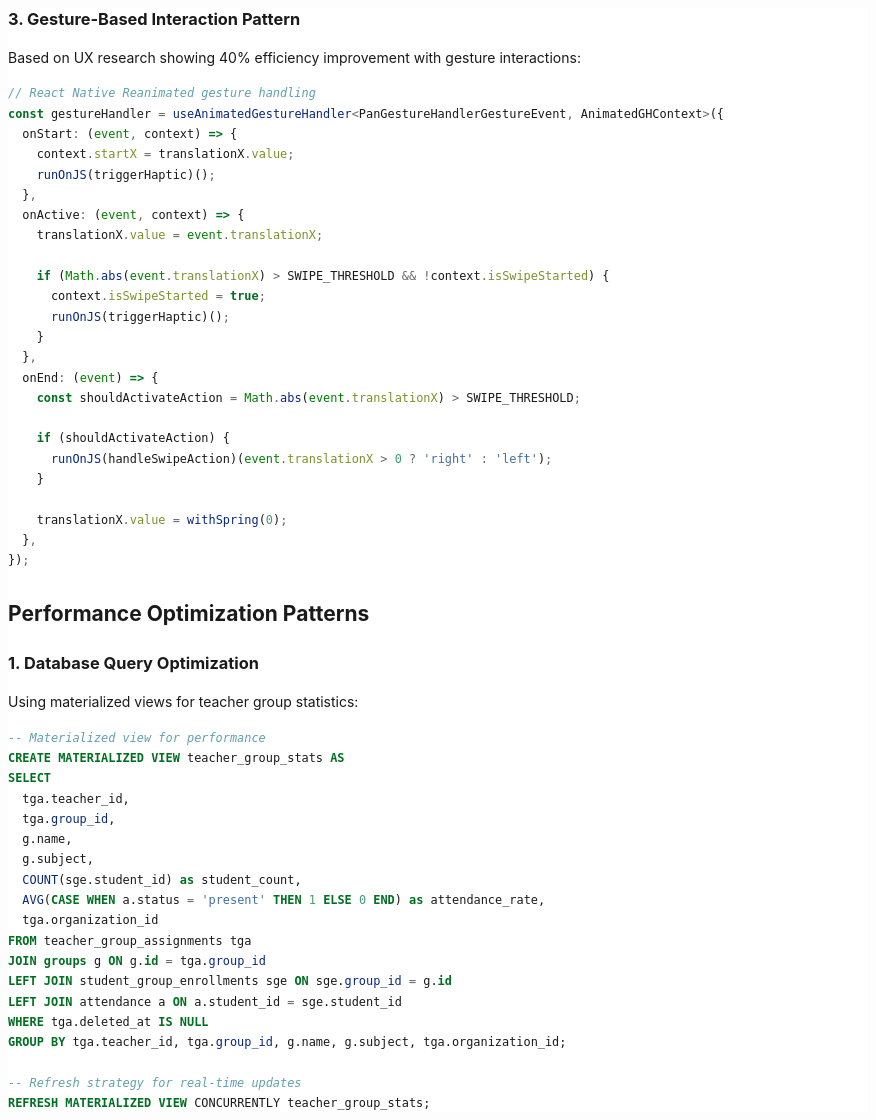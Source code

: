 ### 3. Gesture-Based Interaction Pattern

Based on UX research showing 40% efficiency improvement with gesture interactions:

```typescript
// React Native Reanimated gesture handling
const gestureHandler = useAnimatedGestureHandler<PanGestureHandlerGestureEvent, AnimatedGHContext>({
  onStart: (event, context) => {
    context.startX = translationX.value;
    runOnJS(triggerHaptic)();
  },
  onActive: (event, context) => {
    translationX.value = event.translationX;
    
    if (Math.abs(event.translationX) > SWIPE_THRESHOLD && !context.isSwipeStarted) {
      context.isSwipeStarted = true;
      runOnJS(triggerHaptic)();
    }
  },
  onEnd: (event) => {
    const shouldActivateAction = Math.abs(event.translationX) > SWIPE_THRESHOLD;
    
    if (shouldActivateAction) {
      runOnJS(handleSwipeAction)(event.translationX > 0 ? 'right' : 'left');
    }
    
    translationX.value = withSpring(0);
  },
});
```

## Performance Optimization Patterns

### 1. Database Query Optimization

Using materialized views for teacher group statistics:

```sql
-- Materialized view for performance
CREATE MATERIALIZED VIEW teacher_group_stats AS
SELECT 
  tga.teacher_id,
  tga.group_id,
  g.name,
  g.subject,
  COUNT(sge.student_id) as student_count,
  AVG(CASE WHEN a.status = 'present' THEN 1 ELSE 0 END) as attendance_rate,
  tga.organization_id
FROM teacher_group_assignments tga
JOIN groups g ON g.id = tga.group_id
LEFT JOIN student_group_enrollments sge ON sge.group_id = g.id
LEFT JOIN attendance a ON a.student_id = sge.student_id
WHERE tga.deleted_at IS NULL
GROUP BY tga.teacher_id, tga.group_id, g.name, g.subject, tga.organization_id;

-- Refresh strategy for real-time updates
REFRESH MATERIALIZED VIEW CONCURRENTLY teacher_group_stats;
```
